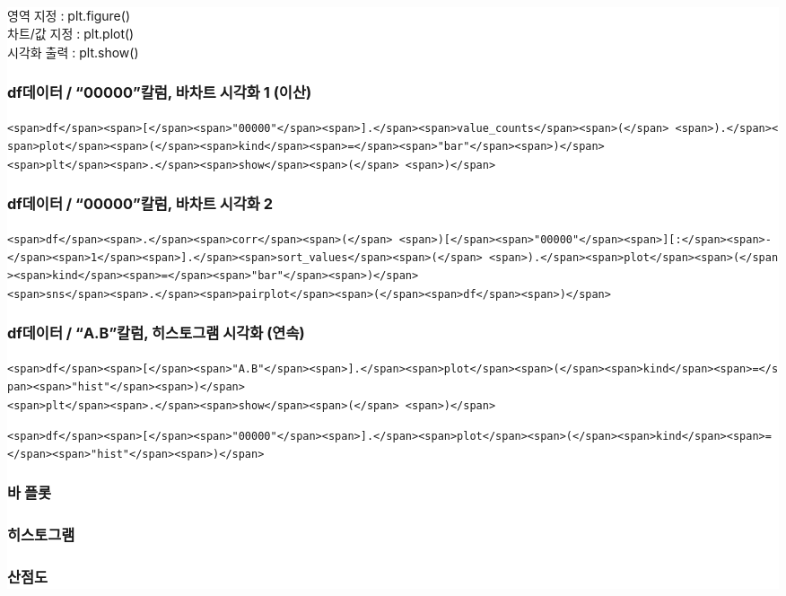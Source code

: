 영역 지정 : plt.figure()  
차트/값 지정 : plt.plot()  
시각화 출력 : plt.show()

### df데이터 / “00000”칼럼, 바차트 시각화 1 (이산)[](https://lovespacewhite.github.io/#df%EB%8D%B0%EC%9D%B4%ED%84%B0--00000%EC%B9%BC%EB%9F%BC-%EB%B0%94%EC%B0%A8%ED%8A%B8-%EC%8B%9C%EA%B0%81%ED%99%94-1-%EC%9D%B4%EC%82%B0)

```
<span>df</span><span>[</span><span>"00000"</span><span>].</span><span>value_counts</span><span>(</span> <span>).</span><span>plot</span><span>(</span><span>kind</span><span>=</span><span>"bar"</span><span>)</span>
<span>plt</span><span>.</span><span>show</span><span>(</span> <span>)</span>
```

### df데이터 / “00000”칼럼, 바차트 시각화 2[](https://lovespacewhite.github.io/#df%EB%8D%B0%EC%9D%B4%ED%84%B0--00000%EC%B9%BC%EB%9F%BC-%EB%B0%94%EC%B0%A8%ED%8A%B8-%EC%8B%9C%EA%B0%81%ED%99%94-2)

```
<span>df</span><span>.</span><span>corr</span><span>(</span> <span>)[</span><span>"00000"</span><span>][:</span><span>-</span><span>1</span><span>].</span><span>sort_values</span><span>(</span> <span>).</span><span>plot</span><span>(</span><span>kind</span><span>=</span><span>"bar"</span><span>)</span>
<span>sns</span><span>.</span><span>pairplot</span><span>(</span><span>df</span><span>)</span>
```

### df데이터 / “A.B”칼럼, 히스토그램 시각화 (연속)[](https://lovespacewhite.github.io/#df%EB%8D%B0%EC%9D%B4%ED%84%B0--ab%EC%B9%BC%EB%9F%BC-%ED%9E%88%EC%8A%A4%ED%86%A0%EA%B7%B8%EB%9E%A8-%EC%8B%9C%EA%B0%81%ED%99%94-%EC%97%B0%EC%86%8D)

```
<span>df</span><span>[</span><span>"A.B"</span><span>].</span><span>plot</span><span>(</span><span>kind</span><span>=</span><span>"hist"</span><span>)</span>
<span>plt</span><span>.</span><span>show</span><span>(</span> <span>)</span>
```

```
<span>df</span><span>[</span><span>"00000"</span><span>].</span><span>plot</span><span>(</span><span>kind</span><span>=</span><span>"hist"</span><span>)</span>
```

### 바 플롯[](https://lovespacewhite.github.io/#%EB%B0%94-%ED%94%8C%EB%A1%AF)

### 히스토그램[](https://lovespacewhite.github.io/#%ED%9E%88%EC%8A%A4%ED%86%A0%EA%B7%B8%EB%9E%A8)

### 산점도[](https://lovespacewhite.github.io/#%EC%82%B0%EC%A0%90%EB%8F%84)
